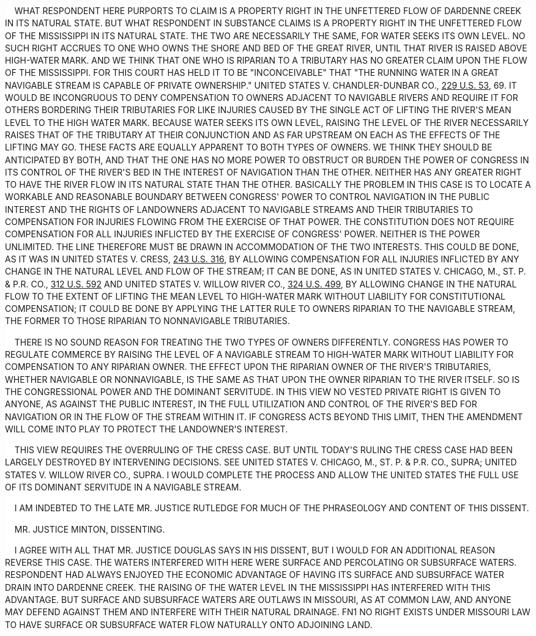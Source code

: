     WHAT RESPONDENT HERE PURPORTS TO CLAIM IS A PROPERTY RIGHT IN THE UNFETTERED FLOW OF DARDENNE CREEK IN ITS NATURAL STATE.  BUT WHAT RESPONDENT IN SUBSTANCE CLAIMS IS A PROPERTY RIGHT IN THE UNFETTERED FLOW OF THE MISSISSIPPI IN ITS NATURAL STATE.  THE TWO ARE NECESSARILY THE SAME, FOR WATER SEEKS ITS OWN LEVEL.  NO SUCH RIGHT ACCRUES TO ONE WHO OWNS THE SHORE AND BED OF THE GREAT RIVER, UNTIL THAT RIVER IS RAISED ABOVE HIGH-WATER MARK.  AND WE THINK THAT ONE WHO IS RIPARIAN TO A TRIBUTARY HAS NO GREATER CLAIM UPON THE FLOW OF THE MISSISSIPPI.  FOR THIS COURT HAS HELD IT TO BE "INCONCEIVABLE" THAT "THE RUNNING WATER IN A GREAT NAVIGABLE STREAM IS CAPABLE OF PRIVATE OWNERSHIP."  UNITED STATES V. CHANDLER-DUNBAR CO., [229 U.S. 53][/us/courts/scotus/usReporter/229/53], 69.  IT WOULD BE INCONGRUOUS TO DENY COMPENSATION TO OWNERS ADJACENT TO NAVIGABLE RIVERS AND REQUIRE IT FOR OTHERS BORDERING THEIR TRIBUTARIES FOR LIKE INJURIES CAUSED BY THE SINGLE ACT OF LIFTING THE RIVER'S MEAN LEVEL TO THE HIGH WATER MARK.  BECAUSE WATER SEEKS ITS OWN LEVEL, RAISING THE LEVEL OF THE RIVER NECESSARILY RAISES THAT OF THE TRIBUTARY AT THEIR CONJUNCTION AND AS FAR UPSTREAM ON EACH AS THE EFFECTS OF THE LIFTING MAY GO. THESE FACTS ARE EQUALLY APPARENT TO BOTH TYPES OF OWNERS.  WE THINK THEY SHOULD BE ANTICIPATED BY BOTH, AND THAT THE ONE HAS NO MORE POWER TO OBSTRUCT OR BURDEN THE POWER OF CONGRESS IN ITS CONTROL OF THE RIVER'S BED IN THE INTEREST OF NAVIGATION THAN THE OTHER.  NEITHER HAS ANY GREATER RIGHT TO HAVE THE RIVER FLOW IN ITS NATURAL STATE THAN THE OTHER.    BASICALLY THE PROBLEM IN THIS CASE IS TO LOCATE A WORKABLE AND REASONABLE BOUNDARY BETWEEN CONGRESS' POWER TO CONTROL NAVIGATION IN THE PUBLIC INTEREST AND THE RIGHTS OF LANDOWNERS ADJACENT TO NAVIGABLE STREAMS AND THEIR TRIBUTARIES TO COMPENSATION FOR INJURIES FLOWING FROM THE EXERCISE OF THAT POWER.  THE CONSTITUTION DOES NOT REQUIRE COMPENSATION FOR ALL INJURIES INFLICTED BY THE EXERCISE OF CONGRESS' POWER.  NEITHER IS THE POWER UNLIMITED.  THE LINE THEREFORE MUST BE DRAWN IN ACCOMMODATION OF THE TWO INTERESTS.  THIS COULD BE DONE, AS IT WAS IN UNITED STATES V. CRESS, [243 U.S. 316][/us/courts/scotus/usReporter/243/316], BY ALLOWING COMPENSATION FOR ALL INJURIES INFLICTED BY ANY CHANGE IN THE NATURAL LEVEL AND FLOW OF THE STREAM; IT CAN BE DONE, AS IN UNITED STATES V. CHICAGO, M., ST. P. & P.R. CO., [312 U.S. 592][/us/courts/scotus/usReporter/312/592] AND UNITED STATES V. WILLOW RIVER CO., [324 U.S. 499][/us/courts/scotus/usReporter/324/499], BY ALLOWING CHANGE IN THE NATURAL FLOW TO THE EXTENT OF LIFTING THE MEAN LEVEL TO HIGH-WATER MARK WITHOUT LIABILITY FOR CONSTITUTIONAL COMPENSATION; IT COULD BE DONE BY APPLYING THE LATTER RULE TO OWNERS RIPARIAN TO THE NAVIGABLE STREAM, THE FORMER TO THOSE RIPARIAN TO NONNAVIGABLE TRIBUTARIES.

    THERE IS NO SOUND REASON FOR TREATING THE TWO TYPES OF OWNERS DIFFERENTLY.  CONGRESS HAS POWER TO REGULATE COMMERCE BY RAISING THE LEVEL OF A NAVIGABLE STREAM TO HIGH-WATER MARK WITHOUT LIABILITY FOR COMPENSATION TO ANY RIPARIAN OWNER.  THE EFFECT UPON THE RIPARIAN OWNER OF THE RIVER'S TRIBUTARIES, WHETHER NAVIGABLE OR NONNAVIGABLE, IS THE SAME AS THAT UPON THE OWNER RIPARIAN TO THE RIVER ITSELF.  SO IS THE CONGRESSIONAL POWER AND THE DOMINANT SERVITUDE.  IN THIS VIEW NO VESTED PRIVATE RIGHT IS GIVEN TO ANYONE, AS AGAINST THE PUBLIC INTEREST, IN THE FULL UTILIZATION AND CONTROL OF THE RIVER'S BED FOR NAVIGATION OR IN THE FLOW OF THE STREAM WITHIN IT. IF CONGRESS ACTS BEYOND THIS LIMIT, THEN THE AMENDMENT WILL COME INTO PLAY TO PROTECT THE LANDOWNER'S INTEREST.

    THIS VIEW REQUIRES THE OVERRULING OF THE CRESS CASE.  BUT UNTIL TODAY'S RULING THE CRESS CASE HAD BEEN LARGELY DESTROYED BY INTERVENING DECISIONS.  SEE UNITED STATES V. CHICAGO, M., ST. P. & P.R. CO., SUPRA; UNITED STATES V. WILLOW RIVER CO., SUPRA.  I WOULD COMPLETE THE PROCESS AND ALLOW THE UNITED STATES THE FULL USE OF ITS DOMINANT SERVITUDE IN A NAVIGABLE STREAM.

    I AM INDEBTED TO THE LATE MR. JUSTICE RUTLEDGE FOR MUCH OF THE PHRASEOLOGY AND CONTENT OF THIS DISSENT.

    MR. JUSTICE MINTON, DISSENTING.

    I AGREE WITH ALL THAT MR. JUSTICE DOUGLAS SAYS IN HIS DISSENT, BUT I WOULD FOR AN ADDITIONAL REASON REVERSE THIS CASE.  THE WATERS INTERFERED WITH HERE WERE SURFACE AND PERCOLATING OR SUBSURFACE WATERS.  RESPONDENT HAD ALWAYS ENJOYED THE ECONOMIC ADVANTAGE OF HAVING ITS SURFACE AND SUBSURFACE WATER DRAIN INTO DARDENNE CREEK.  THE RAISING OF THE WATER LEVEL IN THE MISSISSIPPI HAS INTERFERED WITH THIS ADVANTAGE.  BUT SURFACE AND SUBSURFACE WATERS ARE OUTLAWS IN MISSOURI, AS AT COMMON LAW, AND ANYONE MAY DEFEND AGAINST THEM AND INTERFERE WITH THEIR NATURAL DRAINAGE.  FN1  NO RIGHT EXISTS UNDER MISSOURI LAW TO HAVE SURFACE OR SUBSURFACE WATER FLOW NATURALLY ONTO ADJOINING LAND.


[/us/courts/scotus/usReporter/339/799]: https://publicdocs.github.io/go/links?ns=uslm-x&ref=%2Fus%2Fcourts%2Fscotus%2FusReporter%2F339%2F799
[/us/courts/scotus/usReporter/334/810]: https://publicdocs.github.io/go/links?ns=uslm-x&ref=%2Fus%2Fcourts%2Fscotus%2FusReporter%2F334%2F810
[/us/courts/scotus/usReporter/334/810]: https://publicdocs.github.io/go/links?ns=uslm-x&ref=%2Fus%2Fcourts%2Fscotus%2FusReporter%2F334%2F810
[/us/courts/scotus/usReporter/312/592]: https://publicdocs.github.io/go/links?ns=uslm-x&ref=%2Fus%2Fcourts%2Fscotus%2FusReporter%2F312%2F592
[/us/courts/scotus/usReporter/324/499]: https://publicdocs.github.io/go/links?ns=uslm-x&ref=%2Fus%2Fcourts%2Fscotus%2FusReporter%2F324%2F499
[/us/courts/scotus/usReporter/188/445]: https://publicdocs.github.io/go/links?ns=uslm-x&ref=%2Fus%2Fcourts%2Fscotus%2FusReporter%2F188%2F445
[/us/courts/scotus/usReporter/243/316]: https://publicdocs.github.io/go/links?ns=uslm-x&ref=%2Fus%2Fcourts%2Fscotus%2FusReporter%2F243%2F316
[/us/courts/scotus/usReporter/188/445]: https://publicdocs.github.io/go/links?ns=uslm-x&ref=%2Fus%2Fcourts%2Fscotus%2FusReporter%2F188%2F445
[/us/courts/scotus/usReporter/217/333]: https://publicdocs.github.io/go/links?ns=uslm-x&ref=%2Fus%2Fcourts%2Fscotus%2FusReporter%2F217%2F333
[/us/courts/scotus/usReporter/324/386]: https://publicdocs.github.io/go/links?ns=uslm-x&ref=%2Fus%2Fcourts%2Fscotus%2FusReporter%2F324%2F386
[/us/courts/scotus/usReporter/328/256]: https://publicdocs.github.io/go/links?ns=uslm-x&ref=%2Fus%2Fcourts%2Fscotus%2FusReporter%2F328%2F256
[/us/courts/scotus/usReporter/328/256]: https://publicdocs.github.io/go/links?ns=uslm-x&ref=%2Fus%2Fcourts%2Fscotus%2FusReporter%2F328%2F256
[/us/stat/46/918]: https://publicdocs.github.io/go/links?ns=uslm&ref=%2Fus%2Fstat%2F46%2F918
[/us/stat/49/1028]: https://publicdocs.github.io/go/links?ns=uslm&ref=%2Fus%2Fstat%2F49%2F1028
[/us/courts/scotus/usReporter/312/592]: https://publicdocs.github.io/go/links?ns=uslm-x&ref=%2Fus%2Fcourts%2Fscotus%2FusReporter%2F312%2F592
[/us/stat/50/844]: https://publicdocs.github.io/go/links?ns=uslm&ref=%2Fus%2Fstat%2F50%2F844
[/us/courts/scotus/usReporter/267/341]: https://publicdocs.github.io/go/links?ns=uslm-x&ref=%2Fus%2Fcourts%2Fscotus%2FusReporter%2F267%2F341
[/us/courts/scotus/usReporter/148/186]: https://publicdocs.github.io/go/links?ns=uslm-x&ref=%2Fus%2Fcourts%2Fscotus%2FusReporter%2F148%2F186
[/us/courts/scotus/usReporter/240/572]: https://publicdocs.github.io/go/links?ns=uslm-x&ref=%2Fus%2Fcourts%2Fscotus%2FusReporter%2F240%2F572
[/us/courts/scotus/usReporter/237/251]: https://publicdocs.github.io/go/links?ns=uslm-x&ref=%2Fus%2Fcourts%2Fscotus%2FusReporter%2F237%2F251
[/us/courts/scotus/usReporter/229/82]: https://publicdocs.github.io/go/links?ns=uslm-x&ref=%2Fus%2Fcourts%2Fscotus%2FusReporter%2F229%2F82
[/us/courts/scotus/usReporter/179/141]: https://publicdocs.github.io/go/links?ns=uslm-x&ref=%2Fus%2Fcourts%2Fscotus%2FusReporter%2F179%2F141
[/us/courts/scotus/usReporter/166/269]: https://publicdocs.github.io/go/links?ns=uslm-x&ref=%2Fus%2Fcourts%2Fscotus%2FusReporter%2F166%2F269
[/us/courts/scotus/usReporter/324/386]: https://publicdocs.github.io/go/links?ns=uslm-x&ref=%2Fus%2Fcourts%2Fscotus%2FusReporter%2F324%2F386
[/us/courts/scotus/usReporter/324/499]: https://publicdocs.github.io/go/links?ns=uslm-x&ref=%2Fus%2Fcourts%2Fscotus%2FusReporter%2F324%2F499
[/us/courts/scotus/usReporter/229/53]: https://publicdocs.github.io/go/links?ns=uslm-x&ref=%2Fus%2Fcourts%2Fscotus%2FusReporter%2F229%2F53
[/us/courts/scotus/usReporter/179/141]: https://publicdocs.github.io/go/links?ns=uslm-x&ref=%2Fus%2Fcourts%2Fscotus%2FusReporter%2F179%2F141
[/us/courts/scotus/usReporter/229/53]: https://publicdocs.github.io/go/links?ns=uslm-x&ref=%2Fus%2Fcourts%2Fscotus%2FusReporter%2F229%2F53
[/us/courts/scotus/usReporter/243/316]: https://publicdocs.github.io/go/links?ns=uslm-x&ref=%2Fus%2Fcourts%2Fscotus%2FusReporter%2F243%2F316
[/us/courts/scotus/usReporter/312/592]: https://publicdocs.github.io/go/links?ns=uslm-x&ref=%2Fus%2Fcourts%2Fscotus%2FusReporter%2F312%2F592
[/us/courts/scotus/usReporter/324/499]: https://publicdocs.github.io/go/links?ns=uslm-x&ref=%2Fus%2Fcourts%2Fscotus%2FusReporter%2F324%2F499
[/us/courts/scotus/usReporter/324/499]: https://publicdocs.github.io/go/links?ns=uslm-x&ref=%2Fus%2Fcourts%2Fscotus%2FusReporter%2F324%2F499